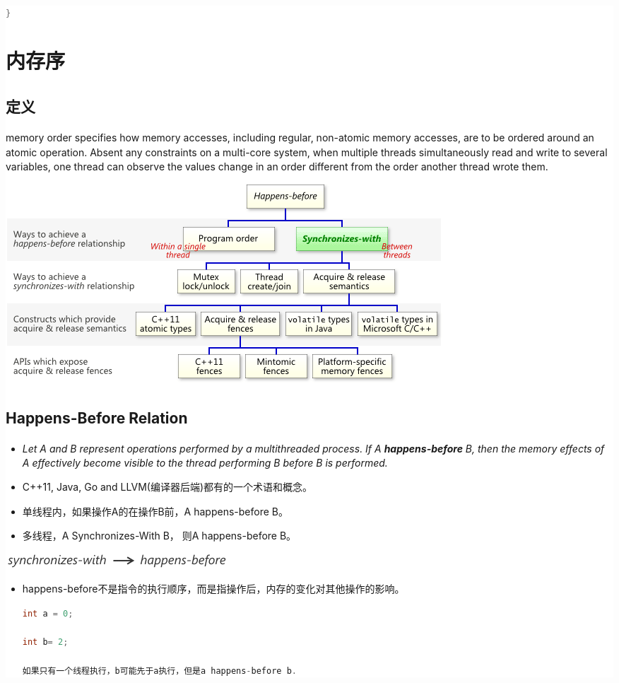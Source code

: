 ```c++
}
```

# 内存序

## 定义

memory order specifies how memory accesses, including regular, non-atomic memory accesses, are to be ordered around an atomic operation. Absent any constraints on a multi-core system, when multiple threads simultaneously read and write to several variables, one thread can observe the values change in an order different from the order another thread wrote them.

![img](hapen-before.png)

## **Happens-Before Relation**

- *Let A and B represent operations performed by a multithreaded process. If A* ***happens-before*** *B, then the memory effects of A effectively become visible to the thread performing B before B is performed.* 

- C++11, Java, Go and LLVM(编译器后端)都有的一个术语和概念。
- 单线程内，如果操作A的在操作B前，A happens-before B。
- 多线程，A Synchronizes-With B， 则A happens-before B。

![img](synchronizes-with.png)

- happens-before不是指令的执行顺序，而是指操作后，内存的变化对其他操作的影响。

    ```c++
    int a = 0;
    
    int b= 2; 
    
    如果只有一个线程执行，b可能先于a执行，但是a happens-before b.
    ```
